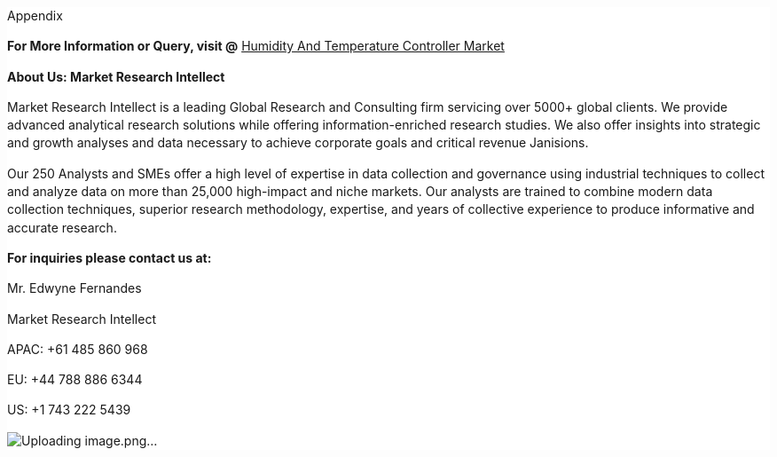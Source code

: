 Appendix</span></em></p><p><span class="font-[700]"><strong>For More Information or Query, visit&nbsp;@</strong>&nbsp;</span><span class="font-[700]"><a href="https://www.marketresearchintellect.com/product/global-humidity-and-temperature-controller-market-size-and-forecast/?utm_source=Linkedin&utm_medium=843" target="_blank" data-tracking-control-name="article-ssr-frontend-pulse_little-text-block" data-tracking-will-navigate="" data-test-link="">Humidity And Temperature Controller Market</a></span></p><p><strong><span class="font-[700]">About Us: Market Research Intellect</span></strong></p><p><span class="">Market Research Intellect is a leading Global Research and Consulting firm servicing over 5000+ global clients. We provide advanced analytical research solutions while offering information-enriched research studies.&nbsp;</span>We also offer insights into strategic and growth analyses and data necessary to achieve corporate goals and critical revenue Janisions.</p><p><span class="">Our 250 Analysts and SMEs offer a high level of expertise in data collection and governance using industrial techniques to collect and analyze data on more than 25,000 high-impact and niche markets. Our analysts are trained to combine modern data collection techniques, superior research methodology, expertise, and years of collective experience to produce informative and accurate research.</span></p><p><strong>For inquiries please contact us at:</strong></p><p>Mr. Edwyne Fernandes</p><p>Market Research Intellect</p><p>APAC: +61 485 860 968</p><p>EU: +44 788 886 6344</p><p>US: +1 743 222 5439</p>
![Uploading image.png…]()
